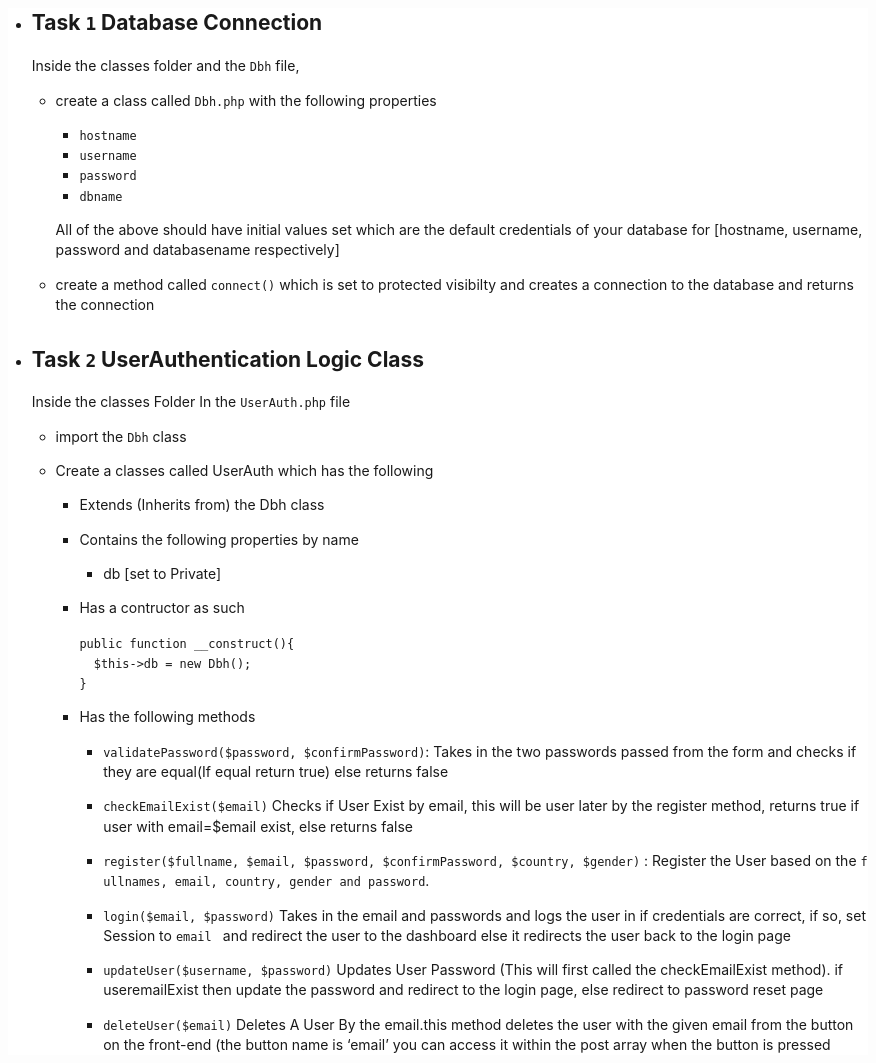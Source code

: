 - ## Task `1` Database Connection

  Inside the classes folder and the `Dbh` file,

  - create a class called `Dbh.php` with the following properties

    - `hostname`
    - `username`
    - `password`
    - `dbname`

    All of the above should have initial values set which are the default credentials of your database for [hostname, username, password and databasename respectively]

  - create a method called `connect()` which is set to protected visibilty and creates a connection to the database and returns the connection

- ## Task `2` UserAuthentication Logic Class

  Inside the classes Folder In the `UserAuth.php` file

  - import the `Dbh` class
  - Create a classes called UserAuth which has the following

    - Extends (Inherits from) the Dbh class
    - Contains the following properties by name
      - db [set to Private]
    - Has a contructor as such
      ```
      public function __construct(){
        $this->db = new Dbh();
      }
      ```
    - Has the following methods

      - `validatePassword($password, $confirmPassword)`: Takes in the two passwords passed from the form and checks if they are equal(If equal return true) else returns false

      - `checkEmailExist($email)`
        Checks if User Exist by email, this will be user later by the register method, returns true if user with email=$email exist, else returns false

      - `register($fullname, $email, $password, $confirmPassword, $country, $gender)` : Register the User based on the `fullnames, email, country, gender and password`.

      - `login($email, $password)`
        Takes in the email and passwords and logs the user in if credentials are correct, if so, set Session to `email ` and redirect the user to the dashboard else it redirects the user back to the login page

      - `updateUser($username, $password)` Updates User Password (This will first called the checkEmailExist method). if useremailExist then update the password and redirect to the login page, else redirect to password reset page

      - `deleteUser($email)` Deletes A User By the email.this method deletes the user with the given email from the button on the front-end (the button name is ‘email’ you can access it within the post array when the button is pressed
